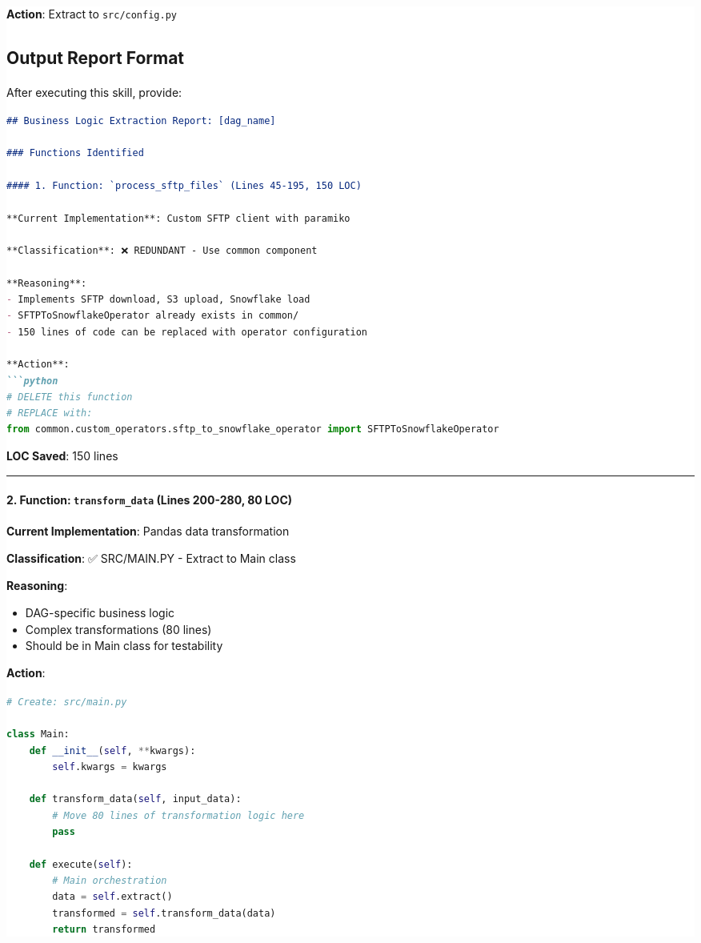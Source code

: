 **Action**: Extract to `src/config.py`

## Output Report Format

After executing this skill, provide:

```markdown
## Business Logic Extraction Report: [dag_name]

### Functions Identified

#### 1. Function: `process_sftp_files` (Lines 45-195, 150 LOC)

**Current Implementation**: Custom SFTP client with paramiko

**Classification**: ❌ REDUNDANT - Use common component

**Reasoning**:
- Implements SFTP download, S3 upload, Snowflake load
- SFTPToSnowflakeOperator already exists in common/
- 150 lines of code can be replaced with operator configuration

**Action**:
```python
# DELETE this function
# REPLACE with:
from common.custom_operators.sftp_to_snowflake_operator import SFTPToSnowflakeOperator
```

**LOC Saved**: 150 lines

---

#### 2. Function: `transform_data` (Lines 200-280, 80 LOC)

**Current Implementation**: Pandas data transformation

**Classification**: ✅ SRC/MAIN.PY - Extract to Main class

**Reasoning**:
- DAG-specific business logic
- Complex transformations (80 lines)
- Should be in Main class for testability

**Action**:
```python
# Create: src/main.py

class Main:
    def __init__(self, **kwargs):
        self.kwargs = kwargs

    def transform_data(self, input_data):
        # Move 80 lines of transformation logic here
        pass

    def execute(self):
        # Main orchestration
        data = self.extract()
        transformed = self.transform_data(data)
        return transformed
```
